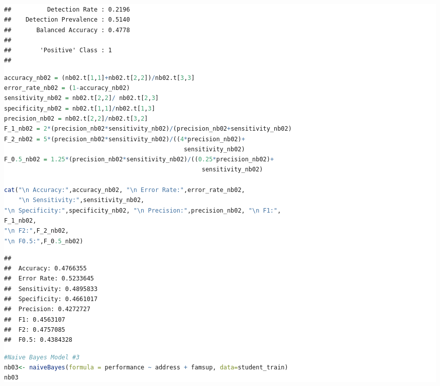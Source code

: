     ##          Detection Rate : 0.2196          
    ##    Detection Prevalence : 0.5140          
    ##       Balanced Accuracy : 0.4778          
    ##                                           
    ##        'Positive' Class : 1               
    ## 

``` r
accuracy_nb02 = (nb02.t[1,1]+nb02.t[2,2])/nb02.t[3,3]
error_rate_nb02 = (1-accuracy_nb02)
sensitivity_nb02 = nb02.t[2,2]/ nb02.t[2,3]
specificity_nb02 = nb02.t[1,1]/nb02.t[1,3]
precision_nb02 = nb02.t[2,2]/nb02.t[3,2]
F_1_nb02 = 2*(precision_nb02*sensitivity_nb02)/(precision_nb02+sensitivity_nb02)
F_2_nb02 = 5*(precision_nb02*sensitivity_nb02)/((4*precision_nb02)+
                                                  sensitivity_nb02)
F_0.5_nb02 = 1.25*(precision_nb02*sensitivity_nb02)/((0.25*precision_nb02)+
                                                       sensitivity_nb02)

cat("\n Accuracy:",accuracy_nb02, "\n Error Rate:",error_rate_nb02,
    "\n Sensitivity:",sensitivity_nb02,
"\n Specificity:",specificity_nb02, "\n Precision:",precision_nb02, "\n F1:",
F_1_nb02, 
"\n F2:",F_2_nb02,
"\n F0.5:",F_0.5_nb02)
```

    ## 
    ##  Accuracy: 0.4766355 
    ##  Error Rate: 0.5233645 
    ##  Sensitivity: 0.4895833 
    ##  Specificity: 0.4661017 
    ##  Precision: 0.4272727 
    ##  F1: 0.4563107 
    ##  F2: 0.4757085 
    ##  F0.5: 0.4384328

``` r
#Naive Bayes Model #3
nb03<- naiveBayes(formula = performance ~ address + famsup, data=student_train)
nb03
```
